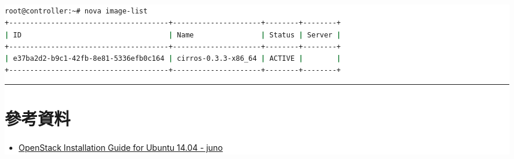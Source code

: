 ``` bash
root@controller:~# nova image-list
+--------------------------------------+---------------------+--------+--------+
| ID                                   | Name                | Status | Server |
+--------------------------------------+---------------------+--------+--------+
| e37ba2d2-b9c1-42fb-8e81-5336efb0c164 | cirros-0.3.3-x86_64 | ACTIVE |        |
+--------------------------------------+---------------------+--------+--------+
```


---------------------------

參考資料
========

- [OpenStack Installation Guide for Ubuntu 14.04 - juno][1]

[1]:  http://docs.openstack.org/juno/install-guide/install/apt/content/